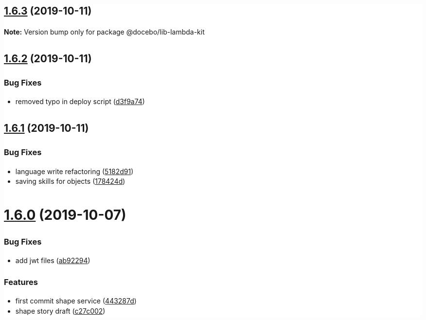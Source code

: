 



## [1.6.3](https://git.docebo.com/docebo-spa/universe-backend/compare/@docebo/lib-lambda-kit@1.6.2...@docebo/lib-lambda-kit@1.6.3) (2019-10-11)

**Note:** Version bump only for package @docebo/lib-lambda-kit





## [1.6.2](https://git.docebo.com/docebo-spa/universe-backend/compare/@docebo/lib-lambda-kit@1.6.1...@docebo/lib-lambda-kit@1.6.2) (2019-10-11)


### Bug Fixes

* removed typo in deploy script ([d3f9a74](https://git.docebo.com/docebo-spa/universe-backend/commits/d3f9a74))





## [1.6.1](https://git.docebo.com/docebo-spa/universe-backend/compare/@docebo/lib-lambda-kit@1.6.0...@docebo/lib-lambda-kit@1.6.1) (2019-10-11)


### Bug Fixes

* language write refactoring ([5182d91](https://git.docebo.com/docebo-spa/universe-backend/commits/5182d91))
* saving skills for objects ([178424d](https://git.docebo.com/docebo-spa/universe-backend/commits/178424d))





# [1.6.0](https://git.docebo.com/docebo-spa/universe-backend/compare/@docebo/lib-lambda-kit@1.5.0...@docebo/lib-lambda-kit@1.6.0) (2019-10-07)


### Bug Fixes

* add jwt files ([ab92294](https://git.docebo.com/docebo-spa/universe-backend/commits/ab92294))


### Features

* first commit shape service ([443287d](https://git.docebo.com/docebo-spa/universe-backend/commits/443287d))
* shape story draft ([c27c002](https://git.docebo.com/docebo-spa/universe-backend/commits/c27c002))
